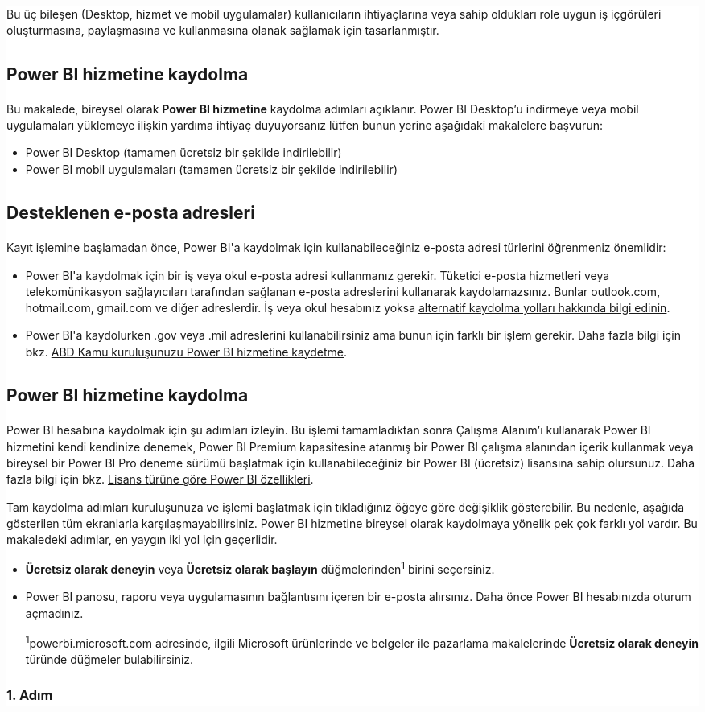 Bu üç bileşen (Desktop, hizmet ve mobil uygulamalar) kullanıcıların ihtiyaçlarına veya sahip oldukları role uygun iş içgörüleri oluşturmasına, paylaşmasına ve kullanmasına olanak sağlamak için tasarlanmıştır.

## <a name="signing-up-for-the-power-bi-service"></a>Power BI hizmetine kaydolma
Bu makalede, bireysel olarak **Power BI hizmetine** kaydolma adımları açıklanır. Power BI Desktop’u indirmeye veya mobil uygulamaları yüklemeye ilişkin yardıma ihtiyaç duyuyorsanız lütfen bunun yerine aşağıdaki makalelere başvurun:
- [Power BI Desktop (tamamen ücretsiz bir şekilde indirilebilir)](desktop-get-the-desktop.md)    
- [Power BI mobil uygulamaları (tamamen ücretsiz bir şekilde indirilebilir)](../consumer/mobile/mobile-apps-for-mobile-devices.md)

## <a name="supported-email-addresses"></a>Desteklenen e-posta adresleri

Kayıt işlemine başlamadan önce, Power BI'a kaydolmak için kullanabileceğiniz e-posta adresi türlerini öğrenmeniz önemlidir:

* Power BI'a kaydolmak için bir iş veya okul e-posta adresi kullanmanız gerekir. Tüketici e-posta hizmetleri veya telekomünikasyon sağlayıcıları tarafından sağlanan e-posta adreslerini kullanarak kaydolamazsınız. Bunlar outlook.com, hotmail.com, gmail.com ve diğer adreslerdir. İş veya okul hesabınız yoksa [alternatif kaydolma yolları hakkında bilgi edinin](../admin/service-admin-signing-up-for-power-bi-with-a-new-office-365-trial.md).

* Power BI'a kaydolurken .gov veya .mil adreslerini kullanabilirsiniz ama bunun için farklı bir işlem gerekir. Daha fazla bilgi için bkz. [ABD Kamu kuruluşunuzu Power BI hizmetine kaydetme](../admin/service-govus-signup.md).

## <a name="sign-up-for-the-power-bi-service"></a>Power BI hizmetine kaydolma

Power BI hesabına kaydolmak için şu adımları izleyin. Bu işlemi tamamladıktan sonra Çalışma Alanım’ı kullanarak Power BI hizmetini kendi kendinize denemek, Power BI Premium kapasitesine atanmış bir Power BI çalışma alanından içerik kullanmak veya bireysel bir Power BI Pro deneme sürümü başlatmak için kullanabileceğiniz bir Power BI (ücretsiz) lisansına sahip olursunuz. Daha fazla bilgi için bkz. [Lisans türüne göre Power BI özellikleri](service-features-license-type.md). 

Tam kaydolma adımları kuruluşunuza ve işlemi başlatmak için tıkladığınız öğeye göre değişiklik gösterebilir. Bu nedenle, aşağıda gösterilen tüm ekranlarla karşılaşmayabilirsiniz. Power BI hizmetine bireysel olarak kaydolmaya yönelik pek çok farklı yol vardır. Bu makaledeki adımlar, en yaygın iki yol için geçerlidir.      
- **Ücretsiz olarak deneyin** veya **Ücretsiz olarak başlayın** düğmelerinden<sup>1</sup> birini seçersiniz.     
- Power BI panosu, raporu veya uygulamasının bağlantısını içeren bir e-posta alırsınız. Daha önce Power BI hesabınızda oturum açmadınız.


    <sup>1</sup>powerbi.microsoft.com adresinde, ilgili Microsoft ürünlerinde ve belgeler ile pazarlama makalelerinde **Ücretsiz olarak deneyin** türünde düğmeler bulabilirsiniz.

### <a name="step-1"></a>1\. Adım
